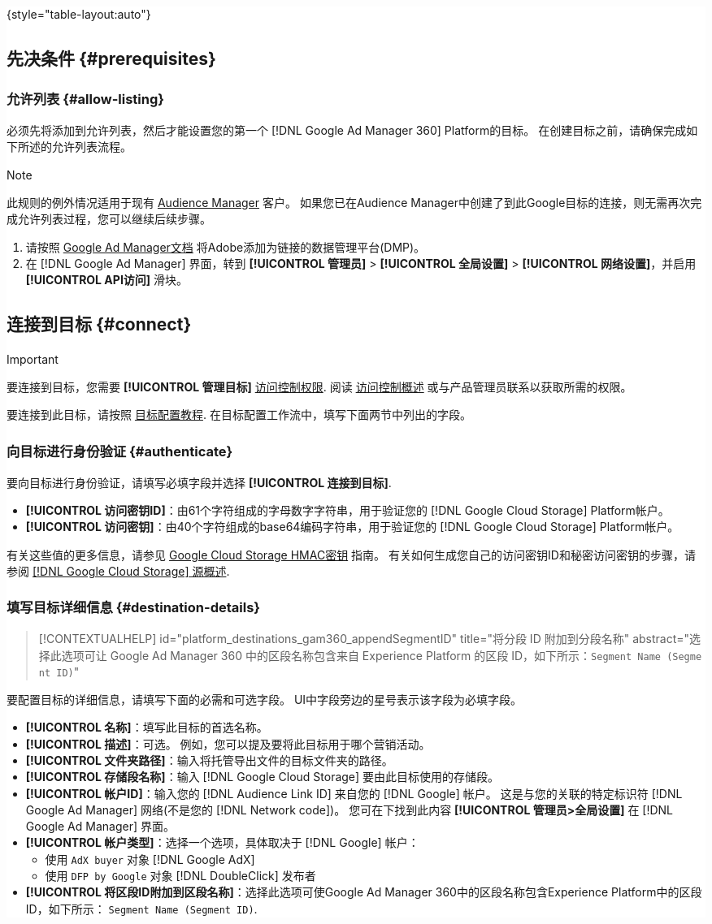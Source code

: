 {style="table-layout:auto"}

## 先决条件 {#prerequisites}

### 允许列表 {#allow-listing}

必须先将添加到允许列表，然后才能设置您的第一个 [!DNL Google Ad Manager 360] Platform的目标。 在创建目标之前，请确保完成如下所述的允许列表流程。

>[!NOTE]
>
>此规则的例外情况适用于现有 [Audience Manager](https://experienceleague.adobe.com/docs/audience-manager/user-guide/aam-home.html) 客户。 如果您已在Audience Manager中创建了到此Google目标的连接，则无需再次完成允许列表过程，您可以继续后续步骤。

1. 请按照 [Google Ad Manager文档](https://support.google.com/admanager/answer/3289669?hl=en) 将Adobe添加为链接的数据管理平台(DMP)。
2. 在 [!DNL Google Ad Manager] 界面，转到 **[!UICONTROL 管理员]** > **[!UICONTROL 全局设置]** > **[!UICONTROL 网络设置]**，并启用 **[!UICONTROL API访问]** 滑块。


## 连接到目标 {#connect}

>[!IMPORTANT]
> 
>要连接到目标，您需要 **[!UICONTROL 管理目标]** [访问控制权限](/help/access-control/home.md#permissions). 阅读 [访问控制概述](/help/access-control/ui/overview.md) 或与产品管理员联系以获取所需的权限。

要连接到此目标，请按照 [目标配置教程](https://experienceleague.adobe.com/docs/experience-platform/destinations/ui/connect-destination.html). 在目标配置工作流中，填写下面两节中列出的字段。

### 向目标进行身份验证 {#authenticate}

要向目标进行身份验证，请填写必填字段并选择 **[!UICONTROL 连接到目标]**.

* **[!UICONTROL 访问密钥ID]**：由61个字符组成的字母数字字符串，用于验证您的 [!DNL Google Cloud Storage] Platform帐户。
* **[!UICONTROL 访问密钥]**：由40个字符组成的base64编码字符串，用于验证您的 [!DNL Google Cloud Storage] Platform帐户。

有关这些值的更多信息，请参见 [Google Cloud Storage HMAC密钥](https://cloud.google.com/storage/docs/authentication/hmackeys#overview) 指南。 有关如何生成您自己的访问密钥ID和秘密访问密钥的步骤，请参阅 [[!DNL Google Cloud Storage] 源概述](/help/sources/connectors/cloud-storage/google-cloud-storage.md).

### 填写目标详细信息 {#destination-details}

>[!CONTEXTUALHELP]
>id="platform_destinations_gam360_appendSegmentID"
>title="将分段 ID 附加到分段名称"
>abstract="选择此选项可让 Google Ad Manager 360 中的区段名称包含来自 Experience Platform 的区段 ID，如下所示：`Segment Name (Segment ID)`"

要配置目标的详细信息，请填写下面的必需和可选字段。 UI中字段旁边的星号表示该字段为必填字段。

* **[!UICONTROL 名称]**：填写此目标的首选名称。
* **[!UICONTROL 描述]**：可选。 例如，您可以提及要将此目标用于哪个营销活动。
* **[!UICONTROL 文件夹路径]**：输入将托管导出文件的目标文件夹的路径。
* **[!UICONTROL 存储段名称]**：输入 [!DNL Google Cloud Storage] 要由此目标使用的存储段。
* **[!UICONTROL 帐户ID]**：输入您的 [!DNL Audience Link ID] 来自您的 [!DNL Google] 帐户。 这是与您的关联的特定标识符 [!DNL Google Ad Manager] 网络(不是您的 [!DNL Network code])。 您可在下找到此内容 **[!UICONTROL 管理员>全局设置]** 在 [!DNL Google Ad Manager] 界面。
* **[!UICONTROL 帐户类型]**：选择一个选项，具体取决于 [!DNL Google] 帐户：
   * 使用 `AdX buyer` 对象 [!DNL Google AdX]
   * 使用 `DFP by Google` 对象 [!DNL DoubleClick] 发布者
* **[!UICONTROL 将区段ID附加到区段名称]**：选择此选项可使Google Ad Manager 360中的区段名称包含Experience Platform中的区段ID，如下所示： `Segment Name (Segment ID)`.
